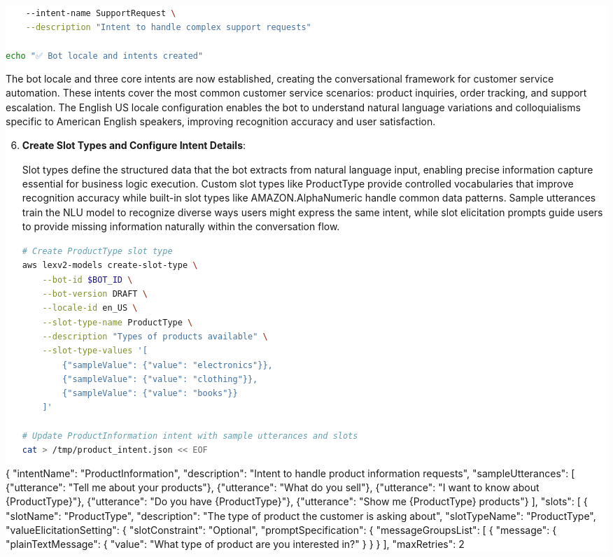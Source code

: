    ```bash
       --intent-name SupportRequest \
       --description "Intent to handle complex support requests"
   
   echo "✅ Bot locale and intents created"
   ```

   The bot locale and three core intents are now established, creating the conversational framework for customer service automation. These intents cover the most common customer service scenarios: product inquiries, order tracking, and support escalation. The English US locale configuration enables the bot to understand natural language variations and colloquialisms specific to American English speakers, improving recognition accuracy and user satisfaction.

6. **Create Slot Types and Configure Intent Details**:

   Slot types define the structured data that the bot extracts from natural language input, enabling precise information capture essential for business logic execution. Custom slot types like ProductType provide controlled vocabularies that improve recognition accuracy while built-in slot types like AMAZON.AlphaNumeric handle common data patterns. Sample utterances train the NLU model to recognize diverse ways users might express the same intent, while slot elicitation prompts guide users to provide missing information naturally within the conversation flow.

   ```bash
   # Create ProductType slot type
   aws lexv2-models create-slot-type \
       --bot-id $BOT_ID \
       --bot-version DRAFT \
       --locale-id en_US \
       --slot-type-name ProductType \
       --description "Types of products available" \
       --slot-type-values '[
           {"sampleValue": {"value": "electronics"}},
           {"sampleValue": {"value": "clothing"}},
           {"sampleValue": {"value": "books"}}
       ]'
   
   # Update ProductInformation intent with sample utterances and slots
   cat > /tmp/product_intent.json << EOF
{
    "intentName": "ProductInformation",
    "description": "Intent to handle product information requests",
    "sampleUtterances": [
        {"utterance": "Tell me about your products"},
        {"utterance": "What do you sell"},
        {"utterance": "I want to know about {ProductType}"},
        {"utterance": "Do you have {ProductType}"},
        {"utterance": "Show me {ProductType} products"}
    ],
    "slots": [
        {
            "slotName": "ProductType",
            "description": "The type of product the customer is asking about",
            "slotTypeName": "ProductType",
            "valueElicitationSetting": {
                "slotConstraint": "Optional",
                "promptSpecification": {
                    "messageGroupsList": [
                        {
                            "message": {
                                "plainTextMessage": {
                                    "value": "What type of product are you interested in?"
                                }
                            }
                        }
                    ],
                    "maxRetries": 2
   ```